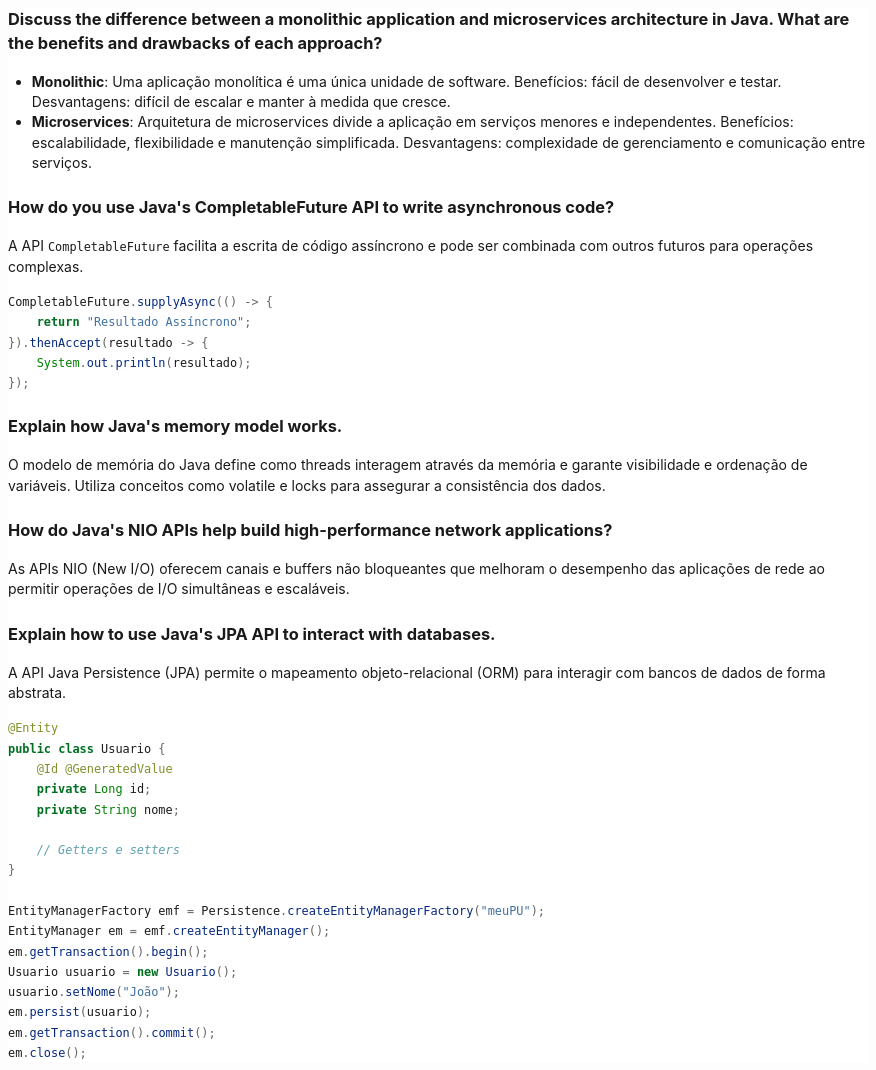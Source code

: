 ### Discuss the difference between a monolithic application and microservices architecture in Java. What are the benefits and drawbacks of each approach?
- **Monolithic**: Uma aplicação monolítica é uma única unidade de software. Benefícios: fácil de desenvolver e testar. Desvantagens: difícil de escalar e manter à medida que cresce.
- **Microservices**: Arquitetura de microservices divide a aplicação em serviços menores e independentes. Benefícios: escalabilidade, flexibilidade e manutenção simplificada. Desvantagens: complexidade de gerenciamento e comunicação entre serviços.

### How do you use Java's CompletableFuture API to write asynchronous code?
A API `CompletableFuture` facilita a escrita de código assíncrono e pode ser combinada com outros futuros para operações complexas.

```java
CompletableFuture.supplyAsync(() -> {
    return "Resultado Assíncrono";
}).thenAccept(resultado -> {
    System.out.println(resultado);
});
```

### Explain how Java's memory model works.
O modelo de memória do Java define como threads interagem através da memória e garante visibilidade e ordenação de variáveis. Utiliza conceitos como volatile e locks para assegurar a consistência dos dados.

### How do Java's NIO APIs help build high-performance network applications?
As APIs NIO (New I/O) oferecem canais e buffers não bloqueantes que melhoram o desempenho das aplicações de rede ao permitir operações de I/O simultâneas e escaláveis.

### Explain how to use Java's JPA API to interact with databases.
A API Java Persistence (JPA) permite o mapeamento objeto-relacional (ORM) para interagir com bancos de dados de forma abstrata.

```java
@Entity
public class Usuario {
    @Id @GeneratedValue
    private Long id;
    private String nome;

    // Getters e setters
}

EntityManagerFactory emf = Persistence.createEntityManagerFactory("meuPU");
EntityManager em = emf.createEntityManager();
em.getTransaction().begin();
Usuario usuario = new Usuario();
usuario.setNome("João");
em.persist(usuario);
em.getTransaction().commit();
em.close();
```
